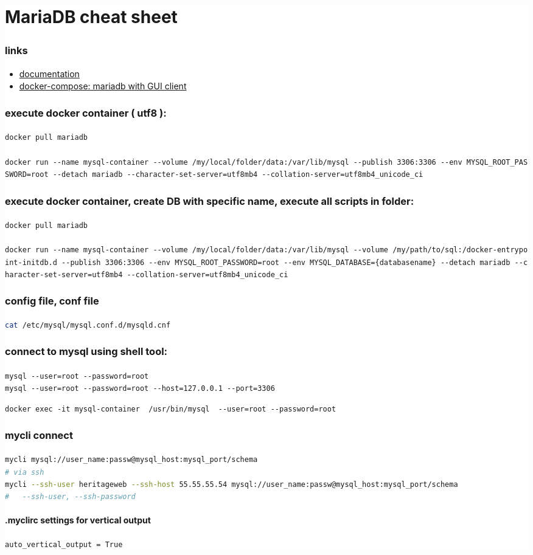 # MariaDB cheat sheet
### links 
* [documentation](https://mariadb.com/kb/en/)
* [docker-compose: mariadb with GUI client](https://github.com/cherkavi/docker-images/blob/master/mariadb-mysql/README.md)

### execute docker container ( utf8 ):
```
docker pull mariadb

docker run --name mysql-container --volume /my/local/folder/data:/var/lib/mysql --publish 3306:3306 --env MYSQL_ROOT_PASSWORD=root --detach mariadb --character-set-server=utf8mb4 --collation-server=utf8mb4_unicode_ci
```

### execute docker container, create DB with specific name, execute all scripts in folder:
```
docker pull mariadb

docker run --name mysql-container --volume /my/local/folder/data:/var/lib/mysql --volume /my/path/to/sql:/docker-entrypoint-initdb.d --publish 3306:3306 --env MYSQL_ROOT_PASSWORD=root --env MYSQL_DATABASE={databasename} --detach mariadb --character-set-server=utf8mb4 --collation-server=utf8mb4_unicode_ci
```

### config file, conf file
```sh
cat /etc/mysql/mysql.conf.d/mysqld.cnf
```

### connect to mysql using shell tool:
```
mysql --user=root --password=root
mysql --user=root --password=root --host=127.0.0.1 --port=3306
```
```
docker exec -it mysql-container  /usr/bin/mysql  --user=root --password=root
```

### mycli connect
```bash
mycli mysql://user_name:passw@mysql_host:mysql_port/schema
# via ssh 
mycli --ssh-user heritageweb --ssh-host 55.55.55.54 mysql://user_name:passw@mysql_host:mysql_port/schema
#   --ssh-user, --ssh-password
```
#### .myclirc settings for vertical output
```properties
auto_vertical_output = True
```

